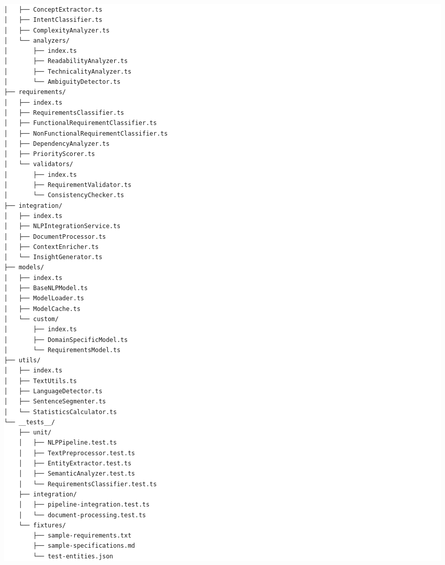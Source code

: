```
│   ├── ConceptExtractor.ts
│   ├── IntentClassifier.ts
│   ├── ComplexityAnalyzer.ts
│   └── analyzers/
│       ├── index.ts
│       ├── ReadabilityAnalyzer.ts
│       ├── TechnicalityAnalyzer.ts
│       └── AmbiguityDetector.ts
├── requirements/
│   ├── index.ts
│   ├── RequirementsClassifier.ts
│   ├── FunctionalRequirementClassifier.ts
│   ├── NonFunctionalRequirementClassifier.ts
│   ├── DependencyAnalyzer.ts
│   ├── PriorityScorer.ts
│   └── validators/
│       ├── index.ts
│       ├── RequirementValidator.ts
│       └── ConsistencyChecker.ts
├── integration/
│   ├── index.ts
│   ├── NLPIntegrationService.ts
│   ├── DocumentProcessor.ts
│   ├── ContextEnricher.ts
│   └── InsightGenerator.ts
├── models/
│   ├── index.ts
│   ├── BaseNLPModel.ts
│   ├── ModelLoader.ts
│   ├── ModelCache.ts
│   └── custom/
│       ├── index.ts
│       ├── DomainSpecificModel.ts
│       └── RequirementsModel.ts
├── utils/
│   ├── index.ts
│   ├── TextUtils.ts
│   ├── LanguageDetector.ts
│   ├── SentenceSegmenter.ts
│   └── StatisticsCalculator.ts
└── __tests__/
    ├── unit/
    │   ├── NLPPipeline.test.ts
    │   ├── TextPreprocessor.test.ts
    │   ├── EntityExtractor.test.ts
    │   ├── SemanticAnalyzer.test.ts
    │   └── RequirementsClassifier.test.ts
    ├── integration/
    │   ├── pipeline-integration.test.ts
    │   └── document-processing.test.ts
    └── fixtures/
        ├── sample-requirements.txt
        ├── sample-specifications.md
        └── test-entities.json
```
